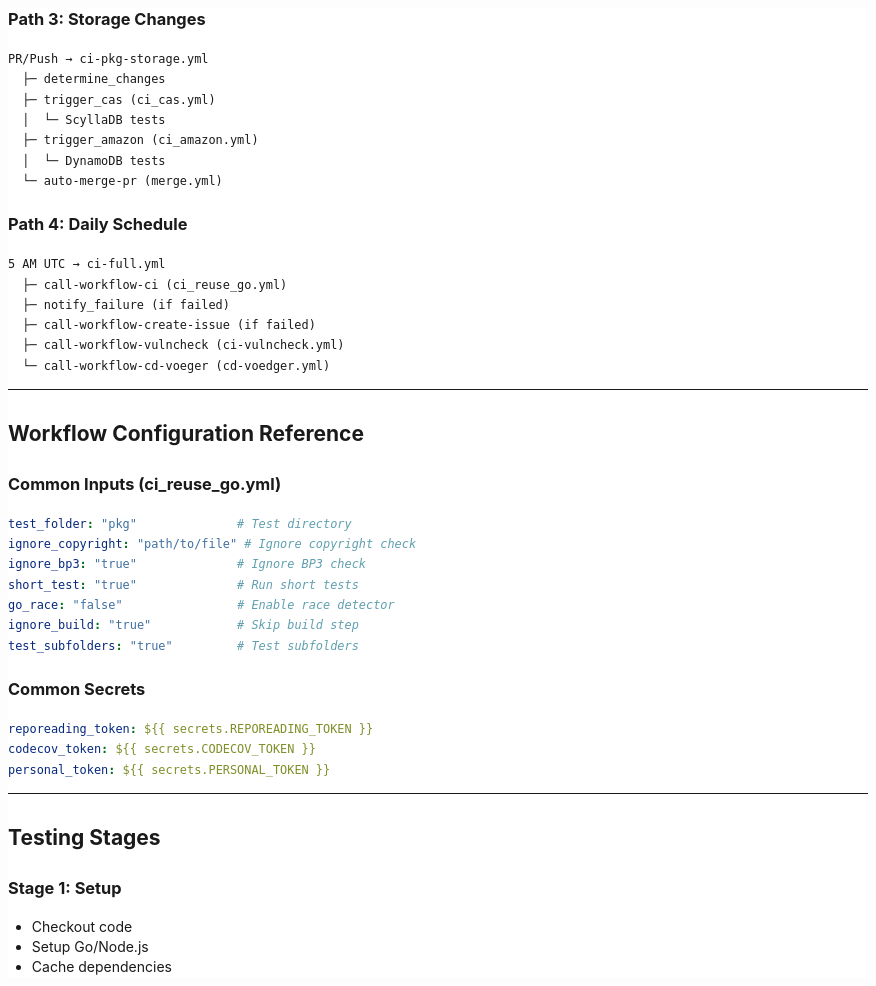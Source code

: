 ### Path 3: Storage Changes
```
PR/Push → ci-pkg-storage.yml
  ├─ determine_changes
  ├─ trigger_cas (ci_cas.yml)
  │  └─ ScyllaDB tests
  ├─ trigger_amazon (ci_amazon.yml)
  │  └─ DynamoDB tests
  └─ auto-merge-pr (merge.yml)
```

### Path 4: Daily Schedule
```
5 AM UTC → ci-full.yml
  ├─ call-workflow-ci (ci_reuse_go.yml)
  ├─ notify_failure (if failed)
  ├─ call-workflow-create-issue (if failed)
  ├─ call-workflow-vulncheck (ci-vulncheck.yml)
  └─ call-workflow-cd-voeger (cd-voedger.yml)
```

---

## Workflow Configuration Reference

### Common Inputs (ci_reuse_go.yml)
```yaml
test_folder: "pkg"              # Test directory
ignore_copyright: "path/to/file" # Ignore copyright check
ignore_bp3: "true"              # Ignore BP3 check
short_test: "true"              # Run short tests
go_race: "false"                # Enable race detector
ignore_build: "true"            # Skip build step
test_subfolders: "true"         # Test subfolders
```

### Common Secrets
```yaml
reporeading_token: ${{ secrets.REPOREADING_TOKEN }}
codecov_token: ${{ secrets.CODECOV_TOKEN }}
personal_token: ${{ secrets.PERSONAL_TOKEN }}
```

---

## Testing Stages

### Stage 1: Setup
- Checkout code
- Setup Go/Node.js
- Cache dependencies
